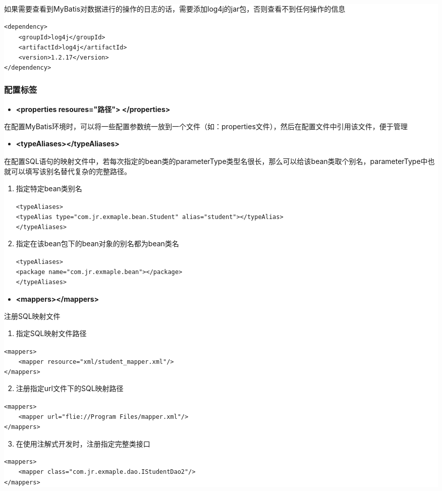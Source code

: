 如果需要查看到MyBatis对数据进行的操作的日志的话，需要添加log4j的jar包，否则查看不到任何操作的信息

```
<dependency>
	<groupId>log4j</groupId>
	<artifactId>log4j</artifactId>
	<version>1.2.17</version>
</dependency>
```



### 配置标签

- **\<properties resoures="路径"> \</properties>**

在配置MyBatis环境时，可以将一些配置参数统一放到一个文件（如：properties文件），然后在配置文件中引用该文件，便于管理

- **\<typeAliases>\</typeAliases>**

在配置SQL语句的映射文件中，若每次指定的bean类的parameterType类型名很长，那么可以给该bean类取个别名，parameterType中也就可以填写该别名替代复杂的完整路径。

1. 指定特定bean类别名

   ```
   <typeAliases>
   <typeAlias type="com.jr.exmaple.bean.Student" alias="student"></typeAlias>
   </typeAliases>
   ```

2. 指定在该bean包下的bean对象的别名都为bean类名

   ```
   <typeAliases>
   <package name="com.jr.exmaple.bean"></package>
   </typeAliases>
   ```


- **\<mappers>\</mappers>**

注册SQL映射文件

1. 指定SQL映射文件路径

```
<mappers>
    <mapper resource="xml/student_mapper.xml"/>
</mappers>
```

2. 注册指定url文件下的SQL映射路径

```
<mappers>
    <mapper url="flie://Program Files/mapper.xml"/>
</mappers>
```

3. 在使用注解式开发时，注册指定完整类接口

```
<mappers>
    <mapper class="com.jr.exmaple.dao.IStudentDao2"/>
</mappers>
```
